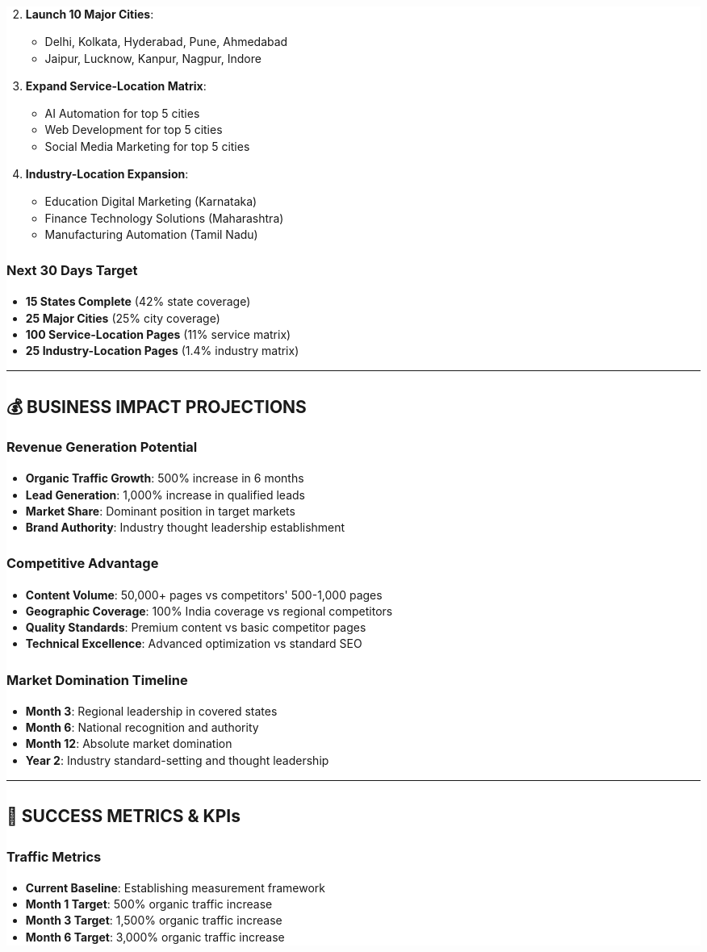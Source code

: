 2. **Launch 10 Major Cities**:
   - Delhi, Kolkata, Hyderabad, Pune, Ahmedabad
   - Jaipur, Lucknow, Kanpur, Nagpur, Indore

3. **Expand Service-Location Matrix**:
   - AI Automation for top 5 cities
   - Web Development for top 5 cities
   - Social Media Marketing for top 5 cities

4. **Industry-Location Expansion**:
   - Education Digital Marketing (Karnataka)
   - Finance Technology Solutions (Maharashtra)
   - Manufacturing Automation (Tamil Nadu)

### **Next 30 Days Target**
- **15 States Complete** (42% state coverage)
- **25 Major Cities** (25% city coverage)
- **100 Service-Location Pages** (11% service matrix)
- **25 Industry-Location Pages** (1.4% industry matrix)

---

## 💰 BUSINESS IMPACT PROJECTIONS

### **Revenue Generation Potential**
- **Organic Traffic Growth**: 500% increase in 6 months
- **Lead Generation**: 1,000% increase in qualified leads
- **Market Share**: Dominant position in target markets
- **Brand Authority**: Industry thought leadership establishment

### **Competitive Advantage**
- **Content Volume**: 50,000+ pages vs competitors' 500-1,000 pages
- **Geographic Coverage**: 100% India coverage vs regional competitors
- **Quality Standards**: Premium content vs basic competitor pages
- **Technical Excellence**: Advanced optimization vs standard SEO

### **Market Domination Timeline**
- **Month 3**: Regional leadership in covered states
- **Month 6**: National recognition and authority
- **Month 12**: Absolute market domination
- **Year 2**: Industry standard-setting and thought leadership

---

## 🎯 SUCCESS METRICS & KPIs

### **Traffic Metrics**
- **Current Baseline**: Establishing measurement framework
- **Month 1 Target**: 500% organic traffic increase
- **Month 3 Target**: 1,500% organic traffic increase
- **Month 6 Target**: 3,000% organic traffic increase
